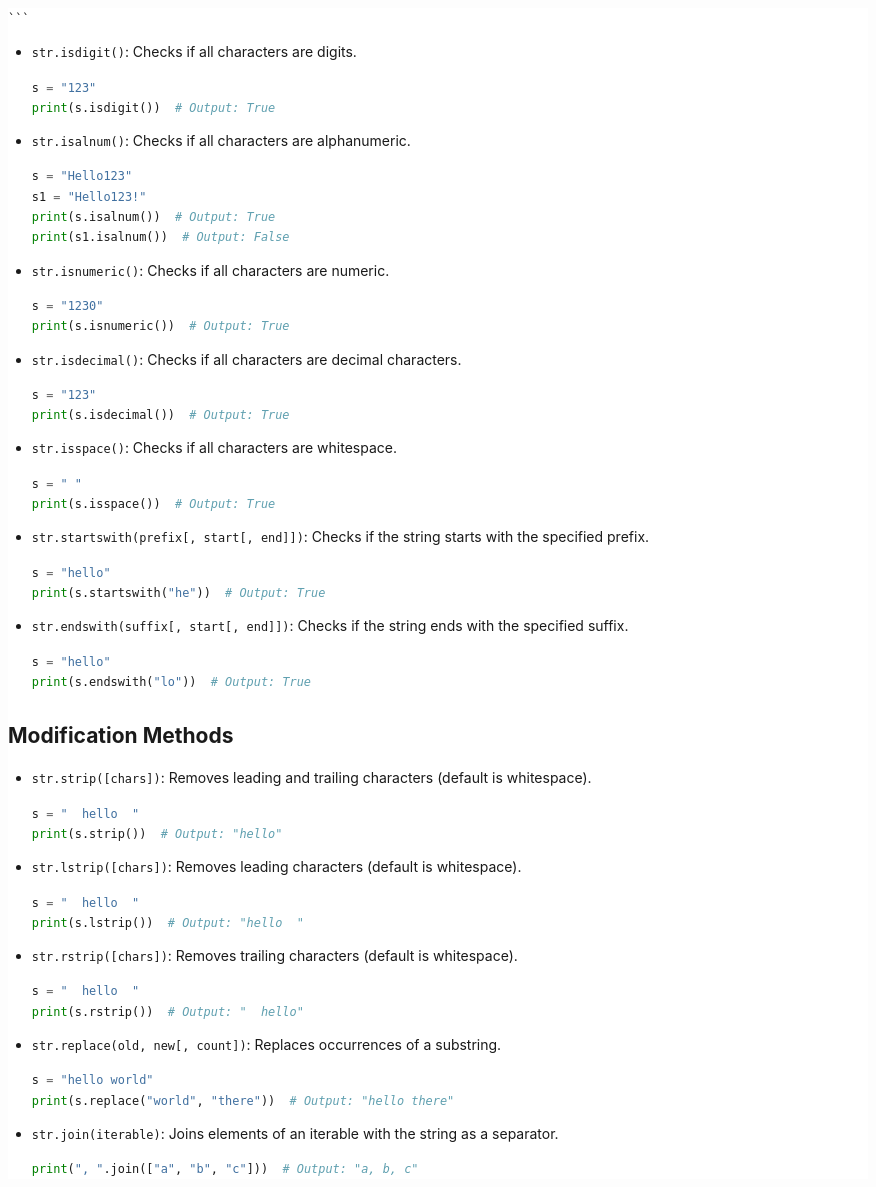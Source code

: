     ```
- `str.isdigit()`: Checks if all characters are digits.
    ```python
    s = "123"
    print(s.isdigit())  # Output: True
    ```
- `str.isalnum()`: Checks if all characters are alphanumeric.
    ```python
    s = "Hello123"
    s1 = "Hello123!"
    print(s.isalnum())  # Output: True
    print(s1.isalnum())  # Output: False
    ```
- `str.isnumeric()`: Checks if all characters are numeric.
    ```python
    s = "1230"
    print(s.isnumeric())  # Output: True
    ```
- `str.isdecimal()`: Checks if all characters are decimal characters.
    ```python
    s = "123"
    print(s.isdecimal())  # Output: True
    ```
- `str.isspace()`: Checks if all characters are whitespace.
    ```python
    s = " "
    print(s.isspace())  # Output: True
    ```
- `str.startswith(prefix[, start[, end]])`: Checks if the string starts with the specified prefix.
    ```python
    s = "hello"
    print(s.startswith("he"))  # Output: True
    ```
- `str.endswith(suffix[, start[, end]])`: Checks if the string ends with the specified suffix.
    ```python
    s = "hello"
    print(s.endswith("lo"))  # Output: True
    ```

## Modification Methods
- `str.strip([chars])`: Removes leading and trailing characters (default is whitespace).
    ```python
    s = "  hello  "
    print(s.strip())  # Output: "hello"
    ```
- `str.lstrip([chars])`: Removes leading characters (default is whitespace).
    ```python
    s = "  hello  "
    print(s.lstrip())  # Output: "hello  "
    ```
- `str.rstrip([chars])`: Removes trailing characters (default is whitespace).
    ```python
    s = "  hello  "
    print(s.rstrip())  # Output: "  hello"
    ```
- `str.replace(old, new[, count])`: Replaces occurrences of a substring.
    ```python
    s = "hello world"
    print(s.replace("world", "there"))  # Output: "hello there"
    ```
- `str.join(iterable)`: Joins elements of an iterable with the string as a separator.
    ```python
    print(", ".join(["a", "b", "c"]))  # Output: "a, b, c"